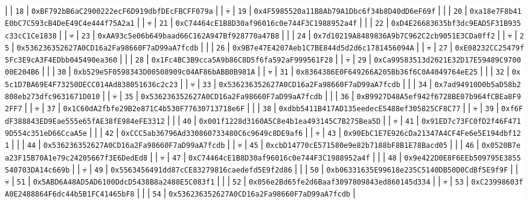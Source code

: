 |  | `18` | `0xBF792bB6aC2900222ecF6D919dbfDEcFBCFF079a` |
| 💀 | `19` | `0x4F5985520a11B8Ab79A1Dbc6f34b8D40dD6eF69f` |
|  | `20` | `0xa18e7F8b41E0bC7C593cB4DeE49C4e444f75A2a1` |
| 💀 | `21` | `0xC74464cE1B8D30af96016c0e744F3C1988952a4f` |
|  | `22` | `0xD4E26683635bf3dc9EAD5F31B935c33cC1Ce1838` |
| 💀 | `23` | `0xAA93c5e06b649baad66C162A947Bf928770a47B8` |
|  | `24` | `0x7d10219A8489836A9b7C962C2cb9051E3CDa0ff2` |
| 💀 | `25` | `0x536236352627A0CD16a2Fa98660F7aD99aA7fcdb` |
|  | `26` | `0x9B7e47E4207Aeb1C7BE844d5d2d6c1781456094A` |
| 💀 | `27` | `0xE08232CC25479f5Fc3E9cA3F4EDbb045490ea360` |
|  | `28` | `0x1Fc4BC3B9cca5A9b86C8D5f6fa592aF999561F28` |
| 💀 | `29` | `0xCa99583513d2621E32D17E59489C970000E204B6` |
|  | `30` | `0xb529e5F0598343D00508909c04AF86bABB0B981A` |
| 💀 | `31` | `0x8364386E0F649266A205Bb36f6C0A4049764eE25` |
|  | `32` | `0x5c1D7BA69E4F73250DECC014Ad838051636c2c23` |
| 💀 | `33` | `0x536236352627A0CD16a2Fa98660F7aD99aA7fcdb` |
|  | `34` | `0x7ad94910D0b5aD58b2808eb273dfc9631671D010` |
| 💀 | `35` | `0x536236352627A0CD16a2Fa98660F7aD99aA7fcdb` |
|  | `36` | `0xB9927D48A5ef942f6728BE07b964fCBEa8F92FF7` |
| 💀 | `37` | `0x1C60dA2fbfe29B2e871C4b530F77630713718e6F` |
|  | `38` | `0xdbb5411B417AD135eedecE5488ef305825CF8C77` |
| 💀 | `39` | `0xf6FdF388843ED9Eae555e65fAE38fE984eFE3312` |
|  | `40` | `0x001f1228d3160A5C8e4b1ea493145C7B275Bea5D` |
| 💀 | `41` | `0x91ED7c73FC0fD2f46F4719D554c351eD66CcaA5e` |
|  | `42` | `0xCCC5ab36796Ad330860733480C6c9649c8DE9af6` |
| 💀 | `43` | `0x90EbC1E7E926cDa21347A4CF4Fe6e5E194dbf121` |
|  | `44` | `0x536236352627A0CD16a2Fa98660F7aD99aA7fcdb` |
| 💀 | `45` | `0xcbD14770cE571580e9e82b7188bF8B1E78Bacd05` |
|  | `46` | `0x0520B7ea23F15B70A1e79c24205667f3E6DedEd8` |
| 💀 | `47` | `0xC74464cE1B8D30af96016c0e744F3C1988952a4f` |
|  | `48` | `0x9e422D0E8F6EEb509795E3855540703DA14c669b` |
| 💀 | `49` | `0x5563456491dd87cCE83279816caedefd5E9f2d86` |
|  | `50` | `0xb06331635E99618e235C5140DB50D0CdBf5E9f9F` |
| 💀 | `51` | `0x5ABD6A48AD5AD6100DdcD5438B8a2488E5C083f1` |
|  | `52` | `0x056e2Bd65fe2d6Baaf3097809843ed860145d334` |
| 💀 | `53` | `0xC23998603fA0E2488864F6dc44b5B1FC41465bF8` |
|  | `54` | `0x536236352627A0CD16a2Fa98660F7aD99aA7fcdb` |